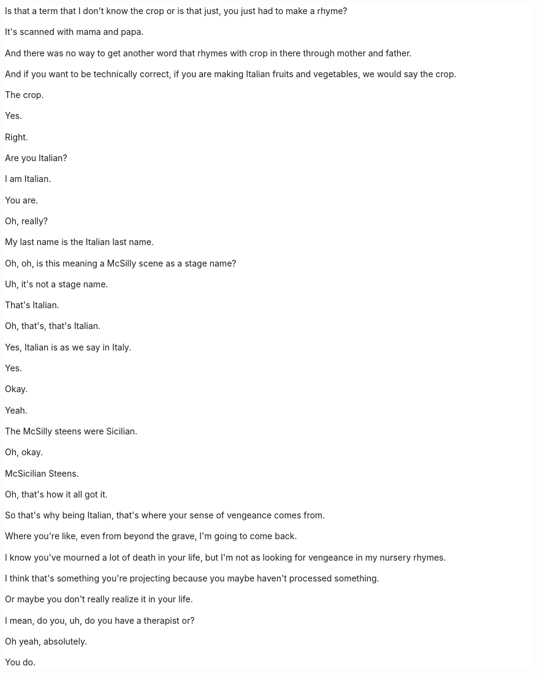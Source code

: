 Is that a term that I don't know the crop or is that just, you just had to make a rhyme?

It's scanned with mama and papa.

And there was no way to get another word that rhymes with crop in there through mother and father.

And if you want to be technically correct, if you are making Italian fruits and vegetables, we would say the crop.

The crop.

Yes.

Right.

Are you Italian?

I am Italian.

You are.

Oh, really?

My last name is the Italian last name.

Oh, oh, is this meaning a McSilly scene as a stage name?

Uh, it's not a stage name.

That's Italian.

Oh, that's, that's Italian.

Yes, Italian is as we say in Italy.

Yes.

Okay.

Yeah.

The McSilly steens were Sicilian.

Oh, okay.

McSicilian Steens.

Oh, that's how it all got it.

So that's why being Italian, that's where your sense of vengeance comes from.

Where you're like, even from beyond the grave, I'm going to come back.

I know you've mourned a lot of death in your life, but I'm not as looking for vengeance in my nursery rhymes.

I think that's something you're projecting because you maybe haven't processed something.

Or maybe you don't really realize it in your life.

I mean, do you, uh, do you have a therapist or?

Oh yeah, absolutely.

You do.

